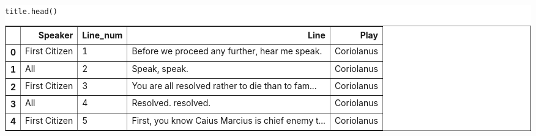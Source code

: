 
```python
title.head()
```




<div>
<style scoped>
    .dataframe tbody tr th:only-of-type {
        vertical-align: middle;
    }

    .dataframe tbody tr th {
        vertical-align: top;
    }

    .dataframe thead th {
        text-align: right;
    }
</style>
<table border="1" class="dataframe">
  <thead>
    <tr style="text-align: right;">
      <th></th>
      <th>Speaker</th>
      <th>Line_num</th>
      <th>Line</th>
      <th>Play</th>
    </tr>
  </thead>
  <tbody>
    <tr>
      <th>0</th>
      <td>First Citizen</td>
      <td>1</td>
      <td>Before we proceed any further, hear me speak.</td>
      <td>Coriolanus</td>
    </tr>
    <tr>
      <th>1</th>
      <td>All</td>
      <td>2</td>
      <td>Speak, speak.</td>
      <td>Coriolanus</td>
    </tr>
    <tr>
      <th>2</th>
      <td>First Citizen</td>
      <td>3</td>
      <td>You are all resolved rather to die than to fam...</td>
      <td>Coriolanus</td>
    </tr>
    <tr>
      <th>3</th>
      <td>All</td>
      <td>4</td>
      <td>Resolved. resolved.</td>
      <td>Coriolanus</td>
    </tr>
    <tr>
      <th>4</th>
      <td>First Citizen</td>
      <td>5</td>
      <td>First, you know Caius Marcius is chief enemy t...</td>
      <td>Coriolanus</td>